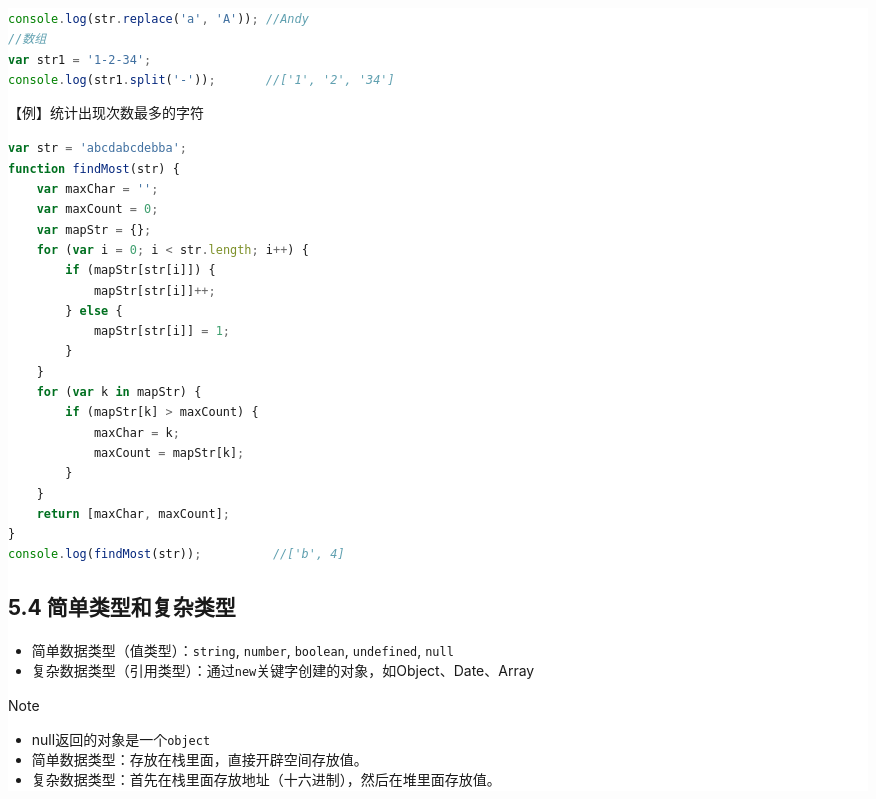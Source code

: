 ```js
console.log(str.replace('a', 'A')); //Andy
//数组
var str1 = '1-2-34';
console.log(str1.split('-'));       //['1', '2', '34']
```

【例】统计出现次数最多的字符

```js
var str = 'abcdabcdebba';
function findMost(str) {
    var maxChar = '';
    var maxCount = 0;
    var mapStr = {};
    for (var i = 0; i < str.length; i++) {
        if (mapStr[str[i]]) {
        	mapStr[str[i]]++;
        } else {
            mapStr[str[i]] = 1;
        }
    }
    for (var k in mapStr) {
        if (mapStr[k] > maxCount) {
            maxChar = k;
            maxCount = mapStr[k];
        }
    }
    return [maxChar, maxCount];
}
console.log(findMost(str));          //['b', 4]
```



## 5.4 简单类型和复杂类型

- 简单数据类型（值类型）：`string`, `number`, `boolean`, `undefined`, `null`
- 复杂数据类型（引用类型）：通过`new`关键字创建的对象，如Object、Date、Array

> [!NOTE]
>
> - null返回的对象是一个`object`
> - 简单数据类型：存放在栈里面，直接开辟空间存放值。
> - 复杂数据类型：首先在栈里面存放地址（十六进制），然后在堆里面存放值。
